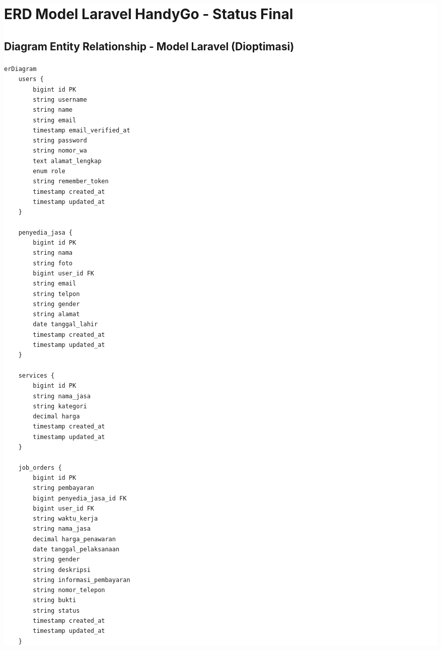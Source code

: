 # ERD Model Laravel HandyGo - Status Final

## Diagram Entity Relationship - Model Laravel (Dioptimasi)

```mermaid
erDiagram
    users {
        bigint id PK
        string username
        string name
        string email
        timestamp email_verified_at
        string password
        string nomor_wa
        text alamat_lengkap
        enum role
        string remember_token
        timestamp created_at
        timestamp updated_at
    }

    penyedia_jasa {
        bigint id PK
        string nama
        string foto
        bigint user_id FK
        string email
        string telpon
        string gender
        string alamat
        date tanggal_lahir
        timestamp created_at
        timestamp updated_at
    }

    services {
        bigint id PK
        string nama_jasa
        string kategori
        decimal harga
        timestamp created_at
        timestamp updated_at
    }

    job_orders {
        bigint id PK
        string pembayaran
        bigint penyedia_jasa_id FK
        bigint user_id FK
        string waktu_kerja
        string nama_jasa
        decimal harga_penawaran
        date tanggal_pelaksanaan
        string gender
        string deskripsi
        string informasi_pembayaran
        string nomor_telepon
        string bukti
        string status
        timestamp created_at
        timestamp updated_at
    }
```